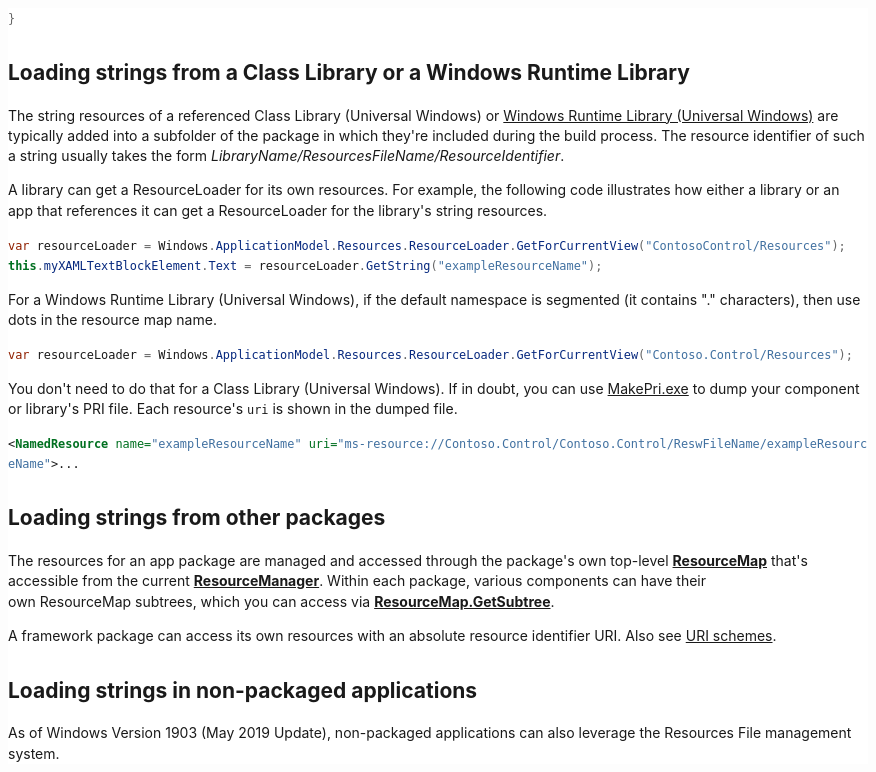 ```csharp
}
```

## Loading strings from a Class Library or a Windows Runtime Library

The string resources of a referenced Class Library (Universal Windows) or [Windows Runtime Library (Universal Windows)](../winrt-components/index.md) are typically added into a subfolder of the package in which they're included during the build process. The resource identifier of such a string usually takes the form *LibraryName/ResourcesFileName/ResourceIdentifier*.

A library can get a ResourceLoader for its own resources. For example, the following code illustrates how either a library or an app that references it can get a ResourceLoader for the library's string resources.

```csharp
var resourceLoader = Windows.ApplicationModel.Resources.ResourceLoader.GetForCurrentView("ContosoControl/Resources");
this.myXAMLTextBlockElement.Text = resourceLoader.GetString("exampleResourceName");
```

For a Windows Runtime Library (Universal Windows), if the default namespace is segmented (it contains "." characters), then use dots in the resource map name.

```csharp
var resourceLoader = Windows.ApplicationModel.Resources.ResourceLoader.GetForCurrentView("Contoso.Control/Resources");
```

You don't need to do that for a Class Library (Universal Windows). If in doubt, you can use [MakePri.exe](makepri-exe-command-options.md) to dump your component or library's PRI file. Each resource's `uri` is shown in the dumped file.

```xml
<NamedResource name="exampleResourceName" uri="ms-resource://Contoso.Control/Contoso.Control/ReswFileName/exampleResourceName">...
```

## Loading strings from other packages

The resources for an app package are managed and accessed through the package's own top-level [**ResourceMap**](/uwp/api/windows.applicationmodel.resources.core.resourcemap?branch=live) that's accessible from the current [**ResourceManager**](/uwp/api/windows.applicationmodel.resources.core.resourcemanager?branch=live). Within each package, various components can have their own ResourceMap subtrees, which you can access via [**ResourceMap.GetSubtree**](/uwp/api/windows.applicationmodel.resources.core.resourcemap.getsubtree?branch=live).

A framework package can access its own resources with an absolute resource identifier URI. Also see [URI schemes](uri-schemes.md).

## Loading strings in non-packaged applications

As of Windows Version 1903 (May 2019 Update), non-packaged applications can also leverage the Resources File management system.
